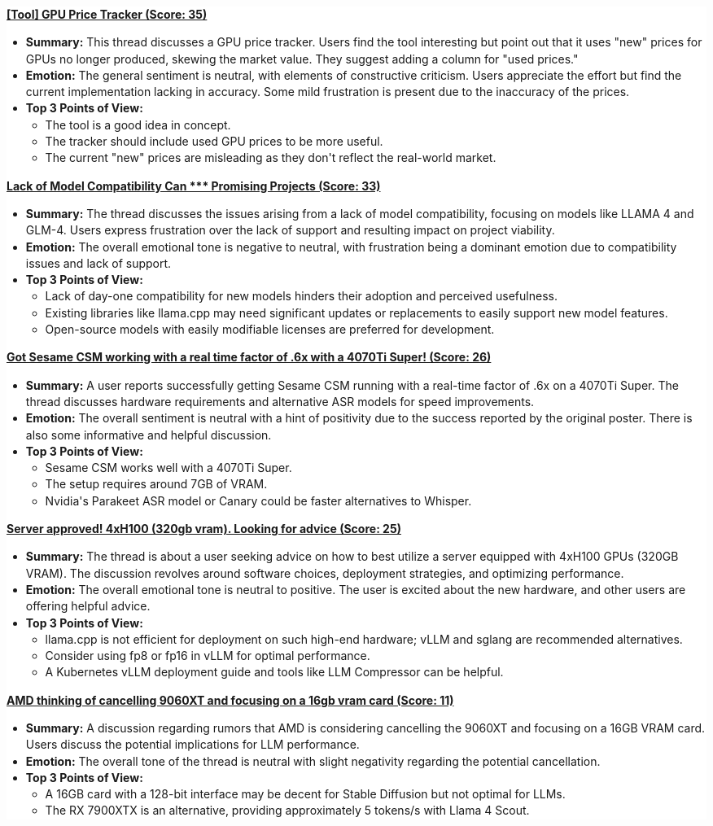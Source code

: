**[[Tool] GPU Price Tracker (Score: 35)](https://www.reddit.com/r/LocalLLaMA/comments/1k91xpn/tool_gpu_price_tracker/)**
*   **Summary:** This thread discusses a GPU price tracker. Users find the tool interesting but point out that it uses "new" prices for GPUs no longer produced, skewing the market value. They suggest adding a column for "used prices."
*   **Emotion:** The general sentiment is neutral, with elements of constructive criticism. Users appreciate the effort but find the current implementation lacking in accuracy. Some mild frustration is present due to the inaccuracy of the prices.
*   **Top 3 Points of View:**
    *   The tool is a good idea in concept.
    *   The tracker should include used GPU prices to be more useful.
    *   The current "new" prices are misleading as they don't reflect the real-world market.

**[Lack of Model Compatibility Can *** Promising Projects (Score: 33)](https://www.reddit.com/r/LocalLLaMA/comments/1k9bdlh/lack_of_model_compatibility_can_kill_promising/)**
*   **Summary:** The thread discusses the issues arising from a lack of model compatibility, focusing on models like LLAMA 4 and GLM-4.  Users express frustration over the lack of support and resulting impact on project viability.
*   **Emotion:** The overall emotional tone is negative to neutral, with frustration being a dominant emotion due to compatibility issues and lack of support.
*   **Top 3 Points of View:**
    *   Lack of day-one compatibility for new models hinders their adoption and perceived usefulness.
    *   Existing libraries like llama.cpp may need significant updates or replacements to easily support new model features.
    *   Open-source models with easily modifiable licenses are preferred for development.

**[Got Sesame CSM working with a real time factor of .6x with a 4070Ti Super! (Score: 26)](https://www.reddit.com/r/LocalLLaMA/comments/1k93kfh/got_sesame_csm_working_with_a_real_time_factor_of/)**
*   **Summary:** A user reports successfully getting Sesame CSM running with a real-time factor of .6x on a 4070Ti Super. The thread discusses hardware requirements and alternative ASR models for speed improvements.
*   **Emotion:** The overall sentiment is neutral with a hint of positivity due to the success reported by the original poster. There is also some informative and helpful discussion.
*   **Top 3 Points of View:**
    *   Sesame CSM works well with a 4070Ti Super.
    *   The setup requires around 7GB of VRAM.
    *   Nvidia's Parakeet ASR model or Canary could be faster alternatives to Whisper.

**[Server approved! 4xH100 (320gb vram). Looking for advice (Score: 25)](https://www.reddit.com/r/LocalLLaMA/comments/1k969p3/server_approved_4xh100_320gb_vram_looking_for/)**
*   **Summary:** The thread is about a user seeking advice on how to best utilize a server equipped with 4xH100 GPUs (320GB VRAM). The discussion revolves around software choices, deployment strategies, and optimizing performance.
*   **Emotion:** The overall emotional tone is neutral to positive. The user is excited about the new hardware, and other users are offering helpful advice.
*   **Top 3 Points of View:**
    *   llama.cpp is not efficient for deployment on such high-end hardware; vLLM and sglang are recommended alternatives.
    *   Consider using fp8 or fp16 in vLLM for optimal performance.
    *   A Kubernetes vLLM deployment guide and tools like LLM Compressor can be helpful.

**[AMD thinking of cancelling 9060XT and focusing on a 16gb vram card (Score: 11)](https://www.reddit.com/r/LocalLLaMA/comments/1k98ooy/amd_thinking_of_cancelling_9060xt_and_focusing_on/)**
*   **Summary:** A discussion regarding rumors that AMD is considering cancelling the 9060XT and focusing on a 16GB VRAM card. Users discuss the potential implications for LLM performance.
*   **Emotion:** The overall tone of the thread is neutral with slight negativity regarding the potential cancellation.
*   **Top 3 Points of View:**
    *   A 16GB card with a 128-bit interface may be decent for Stable Diffusion but not optimal for LLMs.
    *   The RX 7900XTX is an alternative, providing approximately 5 tokens/s with Llama 4 Scout.
